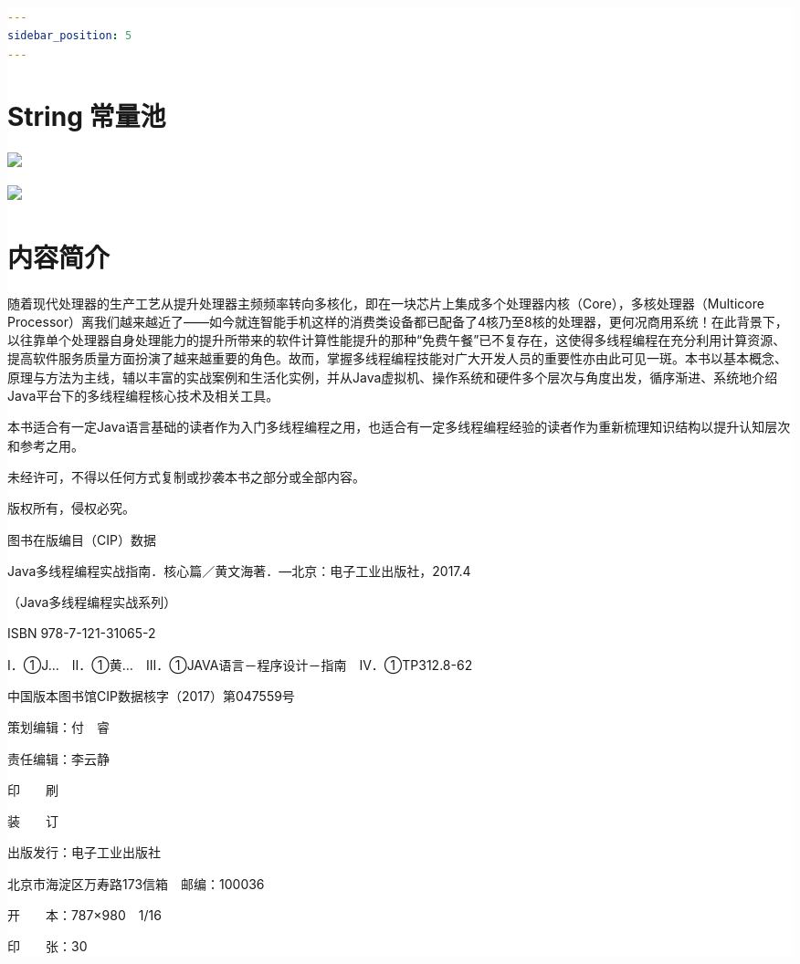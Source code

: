 ```yaml
---
sidebar_position: 5
---
```


# String 常量池
 

![](http://www.minio.lookworld.com/001/java-thread/Image00099.jpg)

![](http://www.minio.lookworld.com/001/java-thread/Image00000.jpg)

# 内容简介

随着现代处理器的生产工艺从提升处理器主频频率转向多核化，即在一块芯片上集成多个处理器内核（Core），多核处理器（Multicore Processor）离我们越来越近了——如今就连智能手机这样的消费类设备都已配备了4核乃至8核的处理器，更何况商用系统！在此背景下，以往靠单个处理器自身处理能力的提升所带来的软件计算性能提升的那种“免费午餐”已不复存在，这使得多线程编程在充分利用计算资源、提高软件服务质量方面扮演了越来越重要的角色。故而，掌握多线程编程技能对广大开发人员的重要性亦由此可见一斑。本书以基本概念、原理与方法为主线，辅以丰富的实战案例和生活化实例，并从Java虚拟机、操作系统和硬件多个层次与角度出发，循序渐进、系统地介绍Java平台下的多线程编程核心技术及相关工具。

本书适合有一定Java语言基础的读者作为入门多线程编程之用，也适合有一定多线程编程经验的读者作为重新梳理知识结构以提升认知层次和参考之用。

未经许可，不得以任何方式复制或抄袭本书之部分或全部内容。

版权所有，侵权必究。


图书在版编目（CIP）数据

Java多线程编程实战指南．核心篇／黄文海著．—北京：电子工业出版社，2017.4

（Java多线程编程实战系列）

ISBN 978-7-121-31065-2


Ⅰ．①J…　Ⅱ．①黄…　Ⅲ．①JAVA语言－程序设计－指南　Ⅳ．①TP312.8-62


中国版本图书馆CIP数据核字（2017）第047559号




策划编辑：付　睿

责任编辑：李云静

印　　刷

装　　订

出版发行：电子工业出版社

北京市海淀区万寿路173信箱　邮编：100036

开　　本：787×980　1/16

印　　张：30
